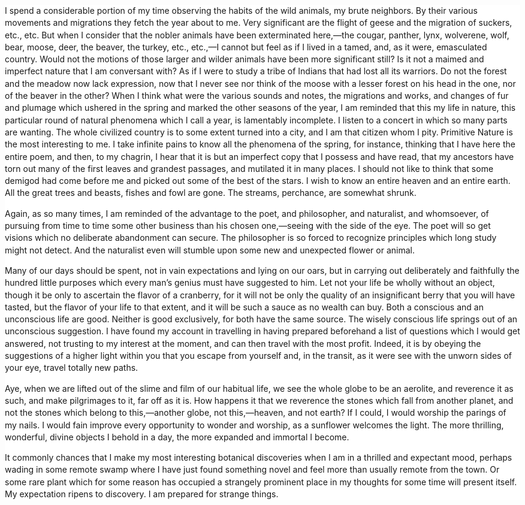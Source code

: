 I spend a considerable portion of my time observing the habits of the wild animals, my brute neighbors. By their various movements and migrations they fetch the year about to me. Very significant are the flight of geese and the migration of suckers, etc., etc. But when I consider that the nobler animals have been exterminated here,—the cougar, panther, lynx, wolverene, wolf, bear, moose, deer, the beaver, the turkey, etc., etc.,—I cannot but feel as if I lived in a tamed, and, as it were, emasculated country. Would not the motions of those larger and wilder animals have been more significant still? Is it not a maimed and imperfect nature that I am conversant with? As if I were to study a tribe of Indians that had lost all its warriors. Do not the forest and the meadow now lack expression, now that I never see nor think of the moose with a lesser forest on his head in the one, nor of the beaver in the other? When I think what were the various sounds and notes, the migrations and works, and changes of fur and plumage which ushered in the spring and marked the other seasons of the year, I am reminded that this my life in nature, this particular round of natural phenomena which I call a year, is lamentably incomplete. I listen to a concert in which so many parts are wanting. The whole civilized country is to some extent turned into a city, and I am that citizen whom I pity. Primitive Nature is the most interesting to me. I take infinite pains to know all the phenomena of the spring, for instance, thinking that I have here the entire poem, and then, to my chagrin, I hear that it is but an imperfect copy that I possess and have read, that my ancestors have torn out many of the first leaves and grandest passages, and mutilated it in many places. I should not like to think that some demigod had come before me and picked out some of the best of the stars. I wish to know an entire heaven and an entire earth. All the great trees and beasts, fishes and fowl are gone. The streams, perchance, are somewhat shrunk.

Again, as so many times, I am reminded of the advantage to the poet, and philosopher, and naturalist, and whomsoever, of pursuing from time to time some other business than his chosen one,—seeing with the side of the eye. The poet will so get visions which no deliberate abandonment can secure. The philosopher is so forced to recognize principles which long study might not detect. And the naturalist even will stumble upon some new and unexpected flower or animal.

Many of our days should be spent, not in vain expectations and lying on our oars, but in carrying out deliberately and faithfully the hundred little purposes which every man’s genius must have suggested to him. Let not your life be wholly without an object, though it be only to ascertain the flavor of a cranberry, for it will not be only the quality of an insignificant berry that you will have tasted, but the flavor of your life to that extent, and it will be such a sauce as no wealth can buy. Both a conscious and an unconscious life are good. Neither is good exclusively, for both have the same source. The wisely conscious life springs out of an unconscious suggestion. I have found my account in travelling in having prepared beforehand a list of questions which I would get answered, not trusting to my interest at the moment, and can then travel with the most profit. Indeed, it is by obeying the suggestions of a higher light within you that you escape from yourself and, in the transit, as it were see with the unworn sides of your eye, travel totally new paths.

Aye, when we are lifted out of the slime and film of our habitual life, we see the whole globe to be an aerolite, and reverence it as such, and make pilgrimages to it, far off as it is. How happens it that we reverence the stones which fall from another planet, and not the stones which belong to this,—another globe, not this,—heaven, and not earth? If I could, I would worship the parings of my nails. I would fain improve every opportunity to wonder and worship, as a sunflower welcomes the light. The more thrilling, wonderful, divine objects I behold in a day, the more expanded and immortal I become.

It commonly chances that I make my most interesting botanical discoveries when I am in a thrilled and expectant mood, perhaps wading in some remote swamp where I have just found something novel and feel more than usually remote from the town. Or some rare plant which for some reason has occupied a strangely prominent place in my thoughts for some time will present itself. My expectation ripens to discovery. I am prepared for strange things.
